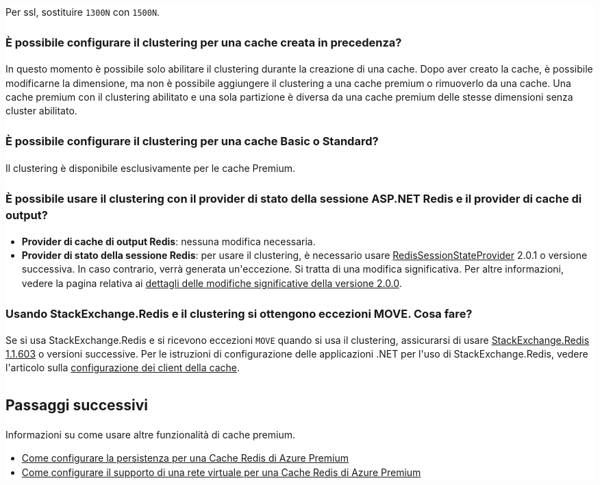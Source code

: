Per ssl, sostituire `1300N` con `1500N`.

### È possibile configurare il clustering per una cache creata in precedenza?

In questo momento è possibile solo abilitare il clustering durante la creazione di una cache. Dopo aver creato la cache, è possibile modificarne la dimensione, ma non è possibile aggiungere il clustering a una cache premium o rimuoverlo da una cache. Una cache premium con il clustering abilitato e una sola partizione è diversa da una cache premium delle stesse dimensioni senza cluster abilitato.

### È possibile configurare il clustering per una cache Basic o Standard?

Il clustering è disponibile esclusivamente per le cache Premium.

### È possibile usare il clustering con il provider di stato della sessione ASP.NET Redis e il provider di cache di output?

-	**Provider di cache di output Redis**: nessuna modifica necessaria.
-	**Provider di stato della sessione Redis**: per usare il clustering, è necessario usare [RedisSessionStateProvider](https://www.nuget.org/packages/Microsoft.Web.RedisSessionStateProvider) 2.0.1 o versione successiva. In caso contrario, verrà generata un'eccezione. Si tratta di una modifica significativa. Per altre informazioni, vedere la pagina relativa ai [dettagli delle modifiche significative della versione 2.0.0](https://github.com/Azure/aspnet-redis-providers/wiki/v2.0.0-Breaking-Change-Details).

<a name="move-exceptions"></a>
### Usando StackExchange.Redis e il clustering si ottengono eccezioni MOVE. Cosa fare?

Se si usa StackExchange.Redis e si ricevono eccezioni `MOVE` quando si usa il clustering, assicurarsi di usare [StackExchange.Redis 1.1.603](https://www.nuget.org/packages/StackExchange.Redis/) o versioni successive. Per le istruzioni di configurazione delle applicazioni .NET per l'uso di StackExchange.Redis, vedere l'articolo sulla [configurazione dei client della cache](cache-dotnet-how-to-use-azure-redis-cache.md#configure-the-cache-clients).

## Passaggi successivi
Informazioni su come usare altre funzionalità di cache premium.

-	[Come configurare la persistenza per una Cache Redis di Azure Premium](cache-how-to-premium-persistence.md)
-	[Come configurare il supporto di una rete virtuale per una Cache Redis di Azure Premium](cache-how-to-premium-vnet.md)
  


[redis-cache-clustering]: ./media/cache-how-to-premium-clustering/redis-cache-clustering.png

[redis-cache-clustering-selected]: ./media/cache-how-to-premium-clustering/redis-cache-clustering-selected.png

[redis-cache-redis-cluster-size]: ./media/cache-how-to-premium-clustering/redis-cache-redis-cluster-size.png

